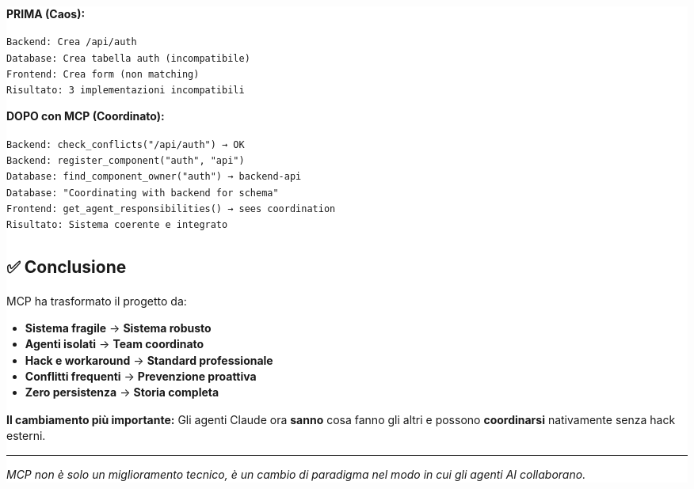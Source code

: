 **PRIMA (Caos):**
```
Backend: Crea /api/auth
Database: Crea tabella auth (incompatibile)
Frontend: Crea form (non matching)
Risultato: 3 implementazioni incompatibili
```

**DOPO con MCP (Coordinato):**
```
Backend: check_conflicts("/api/auth") → OK
Backend: register_component("auth", "api")
Database: find_component_owner("auth") → backend-api
Database: "Coordinating with backend for schema"
Frontend: get_agent_responsibilities() → sees coordination
Risultato: Sistema coerente e integrato
```

## ✅ **Conclusione**

MCP ha trasformato il progetto da:
- **Sistema fragile** → **Sistema robusto**
- **Agenti isolati** → **Team coordinato**
- **Hack e workaround** → **Standard professionale**
- **Conflitti frequenti** → **Prevenzione proattiva**
- **Zero persistenza** → **Storia completa**

**Il cambiamento più importante:** Gli agenti Claude ora **sanno** cosa fanno gli altri e possono **coordinarsi** nativamente senza hack esterni.

---

*MCP non è solo un miglioramento tecnico, è un cambio di paradigma nel modo in cui gli agenti AI collaborano.*
